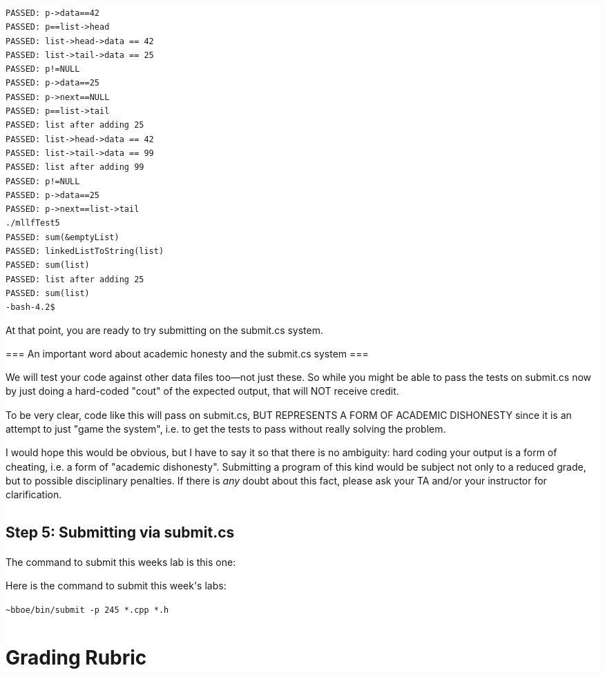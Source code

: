 ```
PASSED: p->data==42
PASSED: p==list->head
PASSED: list->head->data == 42
PASSED: list->tail->data == 25
PASSED: p!=NULL
PASSED: p->data==25
PASSED: p->next==NULL
PASSED: p==list->tail
PASSED: list after adding 25
PASSED: list->head->data == 42
PASSED: list->tail->data == 99
PASSED: list after adding 99
PASSED: p!=NULL
PASSED: p->data==25
PASSED: p->next==list->tail
./mllfTest5
PASSED: sum(&emptyList)
PASSED: linkedListToString(list)
PASSED: sum(list)
PASSED: list after adding 25
PASSED: sum(list)
-bash-4.2$ 
```

At that point, you are ready to try submitting on the submit.cs system.

=== An important word about academic honesty and the submit.cs system ===

We will test your code against other data files too&mdash;not just these.  So while you might be able to pass the tests on submit.cs now by just doing a hard-coded "cout" of the expected output, that will NOT receive credit.    

To be very clear, code like this will pass on submit.cs, BUT REPRESENTS A FORM OF ACADEMIC DISHONESTY since it is an attempt to just "game the system", i.e. to get the tests to pass without really solving the problem.

I would hope this would be obvious, but I have to say it so that there is no ambiguity: hard coding your output is a form of cheating, i.e. a form of "academic dishonesty".  Submitting a program of this kind would be subject not only to a reduced grade, but to possible disciplinary penalties.    If there is <em>any</em> doubt about this fact, please ask your TA and/or your instructor for clarification.

## Step 5: Submitting via submit.cs 

The command to submit this weeks lab is this one:

Here is the command to submit this week's labs:

```
~bboe/bin/submit -p 245 *.cpp *.h
```

# Grading Rubric 
